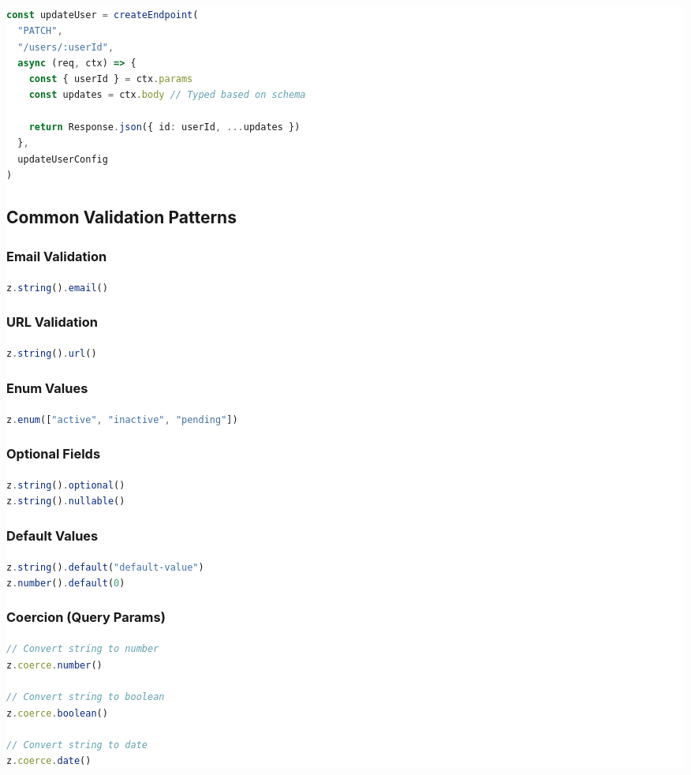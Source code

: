 ```ts
const updateUser = createEndpoint(
  "PATCH",
  "/users/:userId",
  async (req, ctx) => {
    const { userId } = ctx.params
    const updates = ctx.body // Typed based on schema

    return Response.json({ id: userId, ...updates })
  },
  updateUserConfig
)
```

## Common Validation Patterns

### Email Validation

```ts
z.string().email()
```

### URL Validation

```ts
z.string().url()
```

### Enum Values

```ts
z.enum(["active", "inactive", "pending"])
```

### Optional Fields

```ts
z.string().optional()
z.string().nullable()
```

### Default Values

```ts
z.string().default("default-value")
z.number().default(0)
```

### Coercion (Query Params)

```ts
// Convert string to number
z.coerce.number()

// Convert string to boolean
z.coerce.boolean()

// Convert string to date
z.coerce.date()
```
